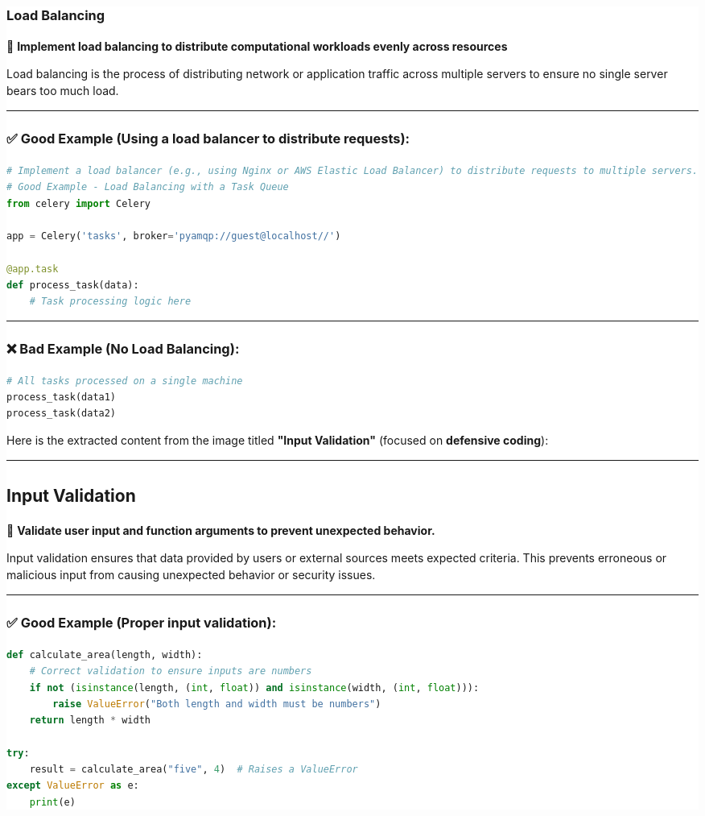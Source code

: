 
### **Load Balancing**

🔶 **Implement load balancing to distribute computational workloads evenly across resources**

Load balancing is the process of distributing network or application traffic across multiple servers to ensure no single server bears too much load.

---

### ✅ **Good Example (Using a load balancer to distribute requests):**

```python
# Implement a load balancer (e.g., using Nginx or AWS Elastic Load Balancer) to distribute requests to multiple servers.
# Good Example - Load Balancing with a Task Queue
from celery import Celery

app = Celery('tasks', broker='pyamqp://guest@localhost//')

@app.task
def process_task(data):
    # Task processing logic here
```

---

### ❌ **Bad Example (No Load Balancing):**

```python
# All tasks processed on a single machine
process_task(data1)
process_task(data2)
```




Here is the extracted content from the image titled **"Input Validation"** (focused on **defensive coding**):

---

## **Input Validation**

🔶 **Validate user input and function arguments to prevent unexpected behavior.**

Input validation ensures that data provided by users or external sources meets expected criteria. This prevents erroneous or malicious input from causing unexpected behavior or security issues.

---

### ✅ **Good Example (Proper input validation):**

```python
def calculate_area(length, width):
    # Correct validation to ensure inputs are numbers
    if not (isinstance(length, (int, float)) and isinstance(width, (int, float))):
        raise ValueError("Both length and width must be numbers")
    return length * width

try:
    result = calculate_area("five", 4)  # Raises a ValueError
except ValueError as e:
    print(e)
```
